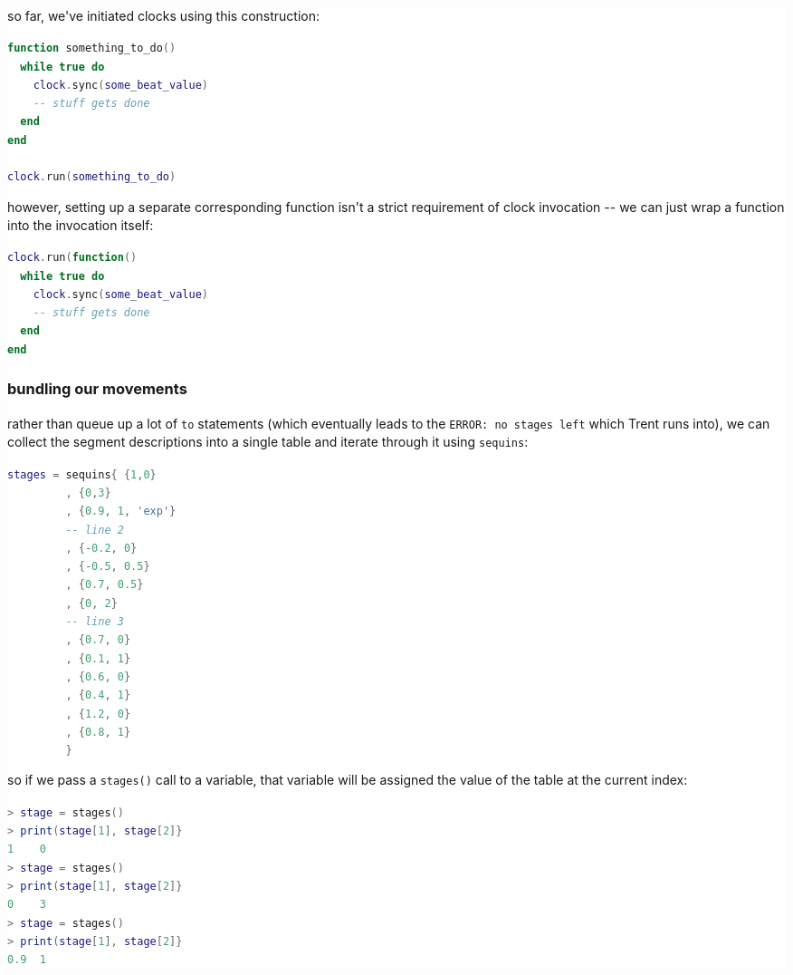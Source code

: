 so far, we've initiated clocks using this construction:

```lua
function something_to_do()
  while true do
    clock.sync(some_beat_value)
    -- stuff gets done
  end
end

clock.run(something_to_do)
```

however, setting up a separate corresponding function isn't a strict requirement of clock invocation -- we can just wrap a function into the invocation itself:

```lua
clock.run(function()
  while true do
    clock.sync(some_beat_value)
    -- stuff gets done
  end
end
```

### bundling our movements

rather than queue up a lot of `to` statements (which eventually leads to the `ERROR: no stages left` which Trent runs into), we can collect the segment descriptions into a single table and iterate through it using `sequins`:

```lua
stages = sequins{ {1,0}
         , {0,3}
         , {0.9, 1, 'exp'}
         -- line 2
         , {-0.2, 0}
         , {-0.5, 0.5}
         , {0.7, 0.5}
         , {0, 2}
         -- line 3
         , {0.7, 0}
         , {0.1, 1}
         , {0.6, 0}
         , {0.4, 1}
         , {1.2, 0}
         , {0.8, 1}
         }
```

so if we pass a `stages()` call to a variable, that variable will be assigned the value of the table at the current index:

```lua
> stage = stages()
> print(stage[1], stage[2]}
1    0
> stage = stages()
> print(stage[1], stage[2]}
0    3
> stage = stages()
> print(stage[1], stage[2]}
0.9  1
```
